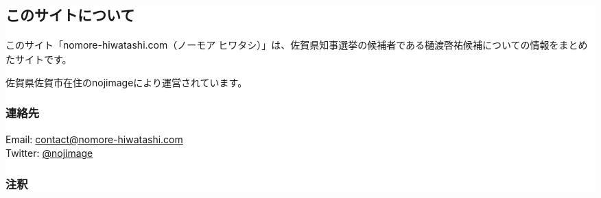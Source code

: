 ## このサイトについて

このサイト「nomore-hiwatashi.com（ノーモア ヒワタシ）」は、佐賀県知事選挙の候補者である樋渡啓祐候補についての情報をまとめたサイトです。  

佐賀県佐賀市在住のnojimageにより運営されています。

### 連絡先

Email: contact@nomore-hiwatashi.com  
Twitter: [@nojimage](https://twitter.com/nojimage)


### 注釈

